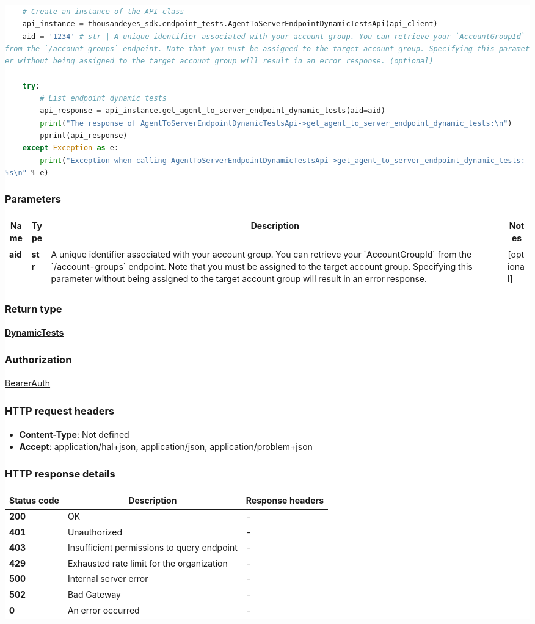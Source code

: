 ```python
    # Create an instance of the API class
    api_instance = thousandeyes_sdk.endpoint_tests.AgentToServerEndpointDynamicTestsApi(api_client)
    aid = '1234' # str | A unique identifier associated with your account group. You can retrieve your `AccountGroupId` from the `/account-groups` endpoint. Note that you must be assigned to the target account group. Specifying this parameter without being assigned to the target account group will result in an error response. (optional)

    try:
        # List endpoint dynamic tests
        api_response = api_instance.get_agent_to_server_endpoint_dynamic_tests(aid=aid)
        print("The response of AgentToServerEndpointDynamicTestsApi->get_agent_to_server_endpoint_dynamic_tests:\n")
        pprint(api_response)
    except Exception as e:
        print("Exception when calling AgentToServerEndpointDynamicTestsApi->get_agent_to_server_endpoint_dynamic_tests: %s\n" % e)
```



### Parameters


Name | Type | Description  | Notes
------------- | ------------- | ------------- | -------------
 **aid** | **str**| A unique identifier associated with your account group. You can retrieve your &#x60;AccountGroupId&#x60; from the &#x60;/account-groups&#x60; endpoint. Note that you must be assigned to the target account group. Specifying this parameter without being assigned to the target account group will result in an error response. | [optional] 

### Return type

[**DynamicTests**](DynamicTests.md)

### Authorization

[BearerAuth](../README.md#BearerAuth)

### HTTP request headers

 - **Content-Type**: Not defined
 - **Accept**: application/hal+json, application/json, application/problem+json

### HTTP response details

| Status code | Description | Response headers |
|-------------|-------------|------------------|
**200** | OK |  -  |
**401** | Unauthorized |  -  |
**403** | Insufficient permissions to query endpoint |  -  |
**429** | Exhausted rate limit for the organization |  -  |
**500** | Internal server error |  -  |
**502** | Bad Gateway |  -  |
**0** | An error occurred |  -  |
